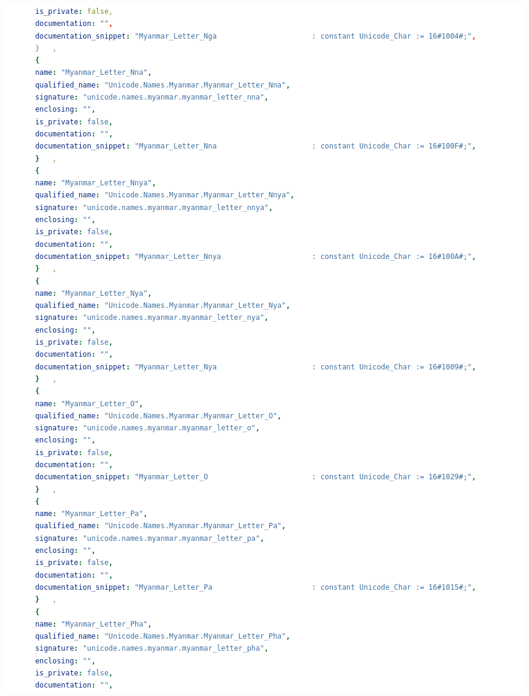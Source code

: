 ```yaml
       is_private: false,
       documentation: "",
       documentation_snippet: "Myanmar_Letter_Nga                      : constant Unicode_Char := 16#1004#;",
       }   ,
       {
       name: "Myanmar_Letter_Nna",
       qualified_name: "Unicode.Names.Myanmar.Myanmar_Letter_Nna",
       signature: "unicode.names.myanmar.myanmar_letter_nna",
       enclosing: "",
       is_private: false,
       documentation: "",
       documentation_snippet: "Myanmar_Letter_Nna                      : constant Unicode_Char := 16#100F#;",
       }   ,
       {
       name: "Myanmar_Letter_Nnya",
       qualified_name: "Unicode.Names.Myanmar.Myanmar_Letter_Nnya",
       signature: "unicode.names.myanmar.myanmar_letter_nnya",
       enclosing: "",
       is_private: false,
       documentation: "",
       documentation_snippet: "Myanmar_Letter_Nnya                     : constant Unicode_Char := 16#100A#;",
       }   ,
       {
       name: "Myanmar_Letter_Nya",
       qualified_name: "Unicode.Names.Myanmar.Myanmar_Letter_Nya",
       signature: "unicode.names.myanmar.myanmar_letter_nya",
       enclosing: "",
       is_private: false,
       documentation: "",
       documentation_snippet: "Myanmar_Letter_Nya                      : constant Unicode_Char := 16#1009#;",
       }   ,
       {
       name: "Myanmar_Letter_O",
       qualified_name: "Unicode.Names.Myanmar.Myanmar_Letter_O",
       signature: "unicode.names.myanmar.myanmar_letter_o",
       enclosing: "",
       is_private: false,
       documentation: "",
       documentation_snippet: "Myanmar_Letter_O                        : constant Unicode_Char := 16#1029#;",
       }   ,
       {
       name: "Myanmar_Letter_Pa",
       qualified_name: "Unicode.Names.Myanmar.Myanmar_Letter_Pa",
       signature: "unicode.names.myanmar.myanmar_letter_pa",
       enclosing: "",
       is_private: false,
       documentation: "",
       documentation_snippet: "Myanmar_Letter_Pa                       : constant Unicode_Char := 16#1015#;",
       }   ,
       {
       name: "Myanmar_Letter_Pha",
       qualified_name: "Unicode.Names.Myanmar.Myanmar_Letter_Pha",
       signature: "unicode.names.myanmar.myanmar_letter_pha",
       enclosing: "",
       is_private: false,
       documentation: "",
```
